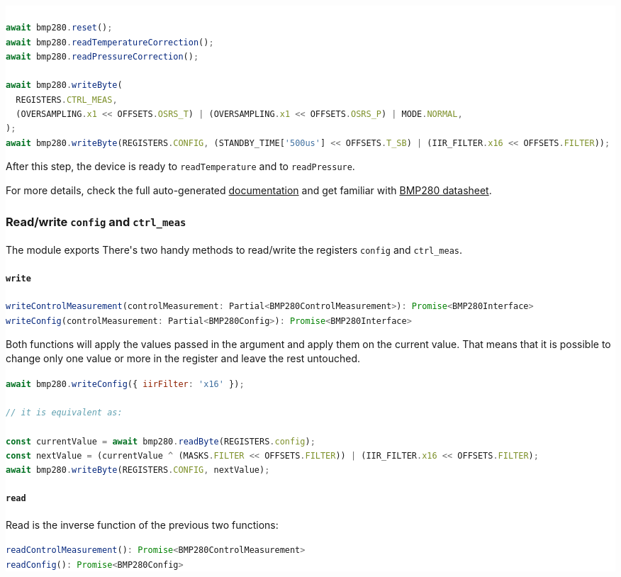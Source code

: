 ```javascript

await bmp280.reset();
await bmp280.readTemperatureCorrection();
await bmp280.readPressureCorrection();

await bmp280.writeByte(
  REGISTERS.CTRL_MEAS,
  (OVERSAMPLING.x1 << OFFSETS.OSRS_T) | (OVERSAMPLING.x1 << OFFSETS.OSRS_P) | MODE.NORMAL,
);
await bmp280.writeByte(REGISTERS.CONFIG, (STANDBY_TIME['500us'] << OFFSETS.T_SB) | (IIR_FILTER.x16 << OFFSETS.FILTER));
```

After this step, the device is ready to `readTemperature` and to `readPressure`.

For more details, check the full auto-generated [documentation](https://alejandroherr.github.io/async-bmp280/) and get familiar with [BMP280 datasheet](https://ae-bst.resource.bosch.com/media/_tech/media/datasheets/BST-BMP280-DS001.pdf).

### Read/write `config` and `ctrl_meas`

The module exports
There's two handy methods to read/write the registers `config` and `ctrl_meas`.

#### `write`

```javascript
writeControlMeasurement(controlMeasurement: Partial<BMP280ControlMeasurement>): Promise<BMP280Interface>
writeConfig(controlMeasurement: Partial<BMP280Config>): Promise<BMP280Interface>
```

Both functions will apply the values passed in the argument and apply them on the current value. That means that it is possible to change only one value or more in the register and leave the rest untouched.

```javascript
await bmp280.writeConfig({ iirFilter: 'x16' });

// it is equivalent as:

const currentValue = await bmp280.readByte(REGISTERS.config);
const nextValue = (currentValue ^ (MASKS.FILTER << OFFSETS.FILTER)) | (IIR_FILTER.x16 << OFFSETS.FILTER);
await bmp280.writeByte(REGISTERS.CONFIG, nextValue);
```

#### `read`

Read is the inverse function of the previous two functions:

```javascript
readControlMeasurement(): Promise<BMP280ControlMeasurement>
readConfig(): Promise<BMP280Config>
```
